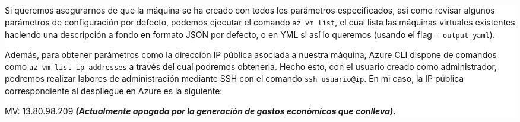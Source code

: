 Si queremos asegurarnos de que la máquina se ha creado con todos los parámetros especificados, así como revisar algunos parámetros de configuración por defecto, podemos ejecutar el comando `az vm list`, el cual lista las máquinas virtuales existentes haciendo una descripción a fondo en formato JSON por defecto, o en YML si así lo queremos (usando el flag `--output yaml`).

Además, para obtener parámetros como la dirección IP pública asociada a nuestra máquina, Azure CLI dispone de comandos como `az vm list-ip-addresses` a través del cual podremos obtenerla. Hecho esto, con el usuario creado como administrador, podremos realizar labores de administración mediante SSH con el comando `ssh usuario@ip`. En mi caso, la IP pública correspondiente al despliegue en Azure es la siguiente:

MV: 13.80.98.209 ***(Actualmente apagada por la generación de gastos económicos que conlleva).***

